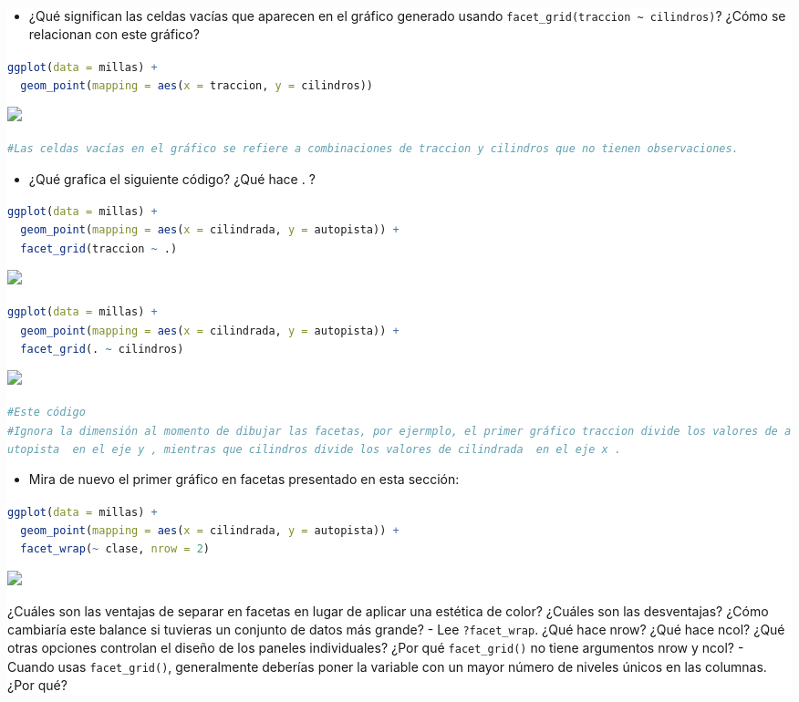 -   ¿Qué significan las celdas vacías que aparecen en el gráfico
    generado usando `facet_grid(traccion ~ cilindros)`? ¿Cómo se
    relacionan con este gráfico?

``` r
ggplot(data = millas) +
  geom_point(mapping = aes(x = traccion, y = cilindros))
```

![](Tarea-4_files/figure-gfm/unnamed-chunk-13-1.png)

``` r
#Las celdas vacías en el gráfico se refiere a combinaciones de traccion y cilindros que no tienen observaciones.
```

-   ¿Qué grafica el siguiente código? ¿Qué hace . ?

``` r
ggplot(data = millas) +
  geom_point(mapping = aes(x = cilindrada, y = autopista)) +
  facet_grid(traccion ~ .)
```

![](Tarea-4_files/figure-gfm/unnamed-chunk-14-1.png)

``` r
ggplot(data = millas) +
  geom_point(mapping = aes(x = cilindrada, y = autopista)) +
  facet_grid(. ~ cilindros)
```

![](Tarea-4_files/figure-gfm/unnamed-chunk-14-2.png)

``` r
#Este código 
#Ignora la dimensión al momento de dibujar las facetas, por ejermplo, el primer gráfico traccion divide los valores de autopista  en el eje y , mientras que cilindros divide los valores de cilindrada  en el eje x .
```

-   Mira de nuevo el primer gráfico en facetas presentado en esta
    sección:

``` r
ggplot(data = millas) +
  geom_point(mapping = aes(x = cilindrada, y = autopista)) +
  facet_wrap(~ clase, nrow = 2)
```

![](Tarea-4_files/figure-gfm/unnamed-chunk-15-1.png)

¿Cuáles son las ventajas de separar en facetas en lugar de aplicar una
estética de color? ¿Cuáles son las desventajas? ¿Cómo cambiaría este
balance si tuvieras un conjunto de datos más grande? - Lee
`?facet_wrap`. ¿Qué hace nrow? ¿Qué hace ncol? ¿Qué otras opciones
controlan el diseño de los paneles individuales? ¿Por qué `facet_grid()`
no tiene argumentos nrow y ncol? - Cuando usas `facet_grid()`,
generalmente deberías poner la variable con un mayor número de niveles
únicos en las columnas. ¿Por qué?
